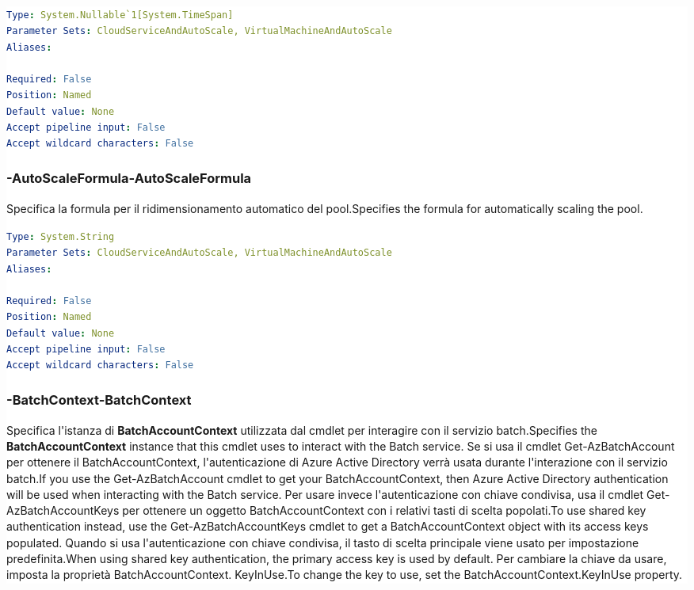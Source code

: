 ```yaml
Type: System.Nullable`1[System.TimeSpan]
Parameter Sets: CloudServiceAndAutoScale, VirtualMachineAndAutoScale
Aliases:

Required: False
Position: Named
Default value: None
Accept pipeline input: False
Accept wildcard characters: False
```

### <span data-ttu-id="34775-129">-AutoScaleFormula</span><span class="sxs-lookup"><span data-stu-id="34775-129">-AutoScaleFormula</span></span>
<span data-ttu-id="34775-130">Specifica la formula per il ridimensionamento automatico del pool.</span><span class="sxs-lookup"><span data-stu-id="34775-130">Specifies the formula for automatically scaling the pool.</span></span>

```yaml
Type: System.String
Parameter Sets: CloudServiceAndAutoScale, VirtualMachineAndAutoScale
Aliases:

Required: False
Position: Named
Default value: None
Accept pipeline input: False
Accept wildcard characters: False
```

### <span data-ttu-id="34775-131">-BatchContext</span><span class="sxs-lookup"><span data-stu-id="34775-131">-BatchContext</span></span>
<span data-ttu-id="34775-132">Specifica l'istanza di **BatchAccountContext** utilizzata dal cmdlet per interagire con il servizio batch.</span><span class="sxs-lookup"><span data-stu-id="34775-132">Specifies the **BatchAccountContext** instance that this cmdlet uses to interact with the Batch service.</span></span>
<span data-ttu-id="34775-133">Se si usa il cmdlet Get-AzBatchAccount per ottenere il BatchAccountContext, l'autenticazione di Azure Active Directory verrà usata durante l'interazione con il servizio batch.</span><span class="sxs-lookup"><span data-stu-id="34775-133">If you use the Get-AzBatchAccount cmdlet to get your BatchAccountContext, then Azure Active Directory authentication will be used when interacting with the Batch service.</span></span> <span data-ttu-id="34775-134">Per usare invece l'autenticazione con chiave condivisa, usa il cmdlet Get-AzBatchAccountKeys per ottenere un oggetto BatchAccountContext con i relativi tasti di scelta popolati.</span><span class="sxs-lookup"><span data-stu-id="34775-134">To use shared key authentication instead, use the Get-AzBatchAccountKeys cmdlet to get a BatchAccountContext object with its access keys populated.</span></span> <span data-ttu-id="34775-135">Quando si usa l'autenticazione con chiave condivisa, il tasto di scelta principale viene usato per impostazione predefinita.</span><span class="sxs-lookup"><span data-stu-id="34775-135">When using shared key authentication, the primary access key is used by default.</span></span> <span data-ttu-id="34775-136">Per cambiare la chiave da usare, imposta la proprietà BatchAccountContext. KeyInUse.</span><span class="sxs-lookup"><span data-stu-id="34775-136">To change the key to use, set the BatchAccountContext.KeyInUse property.</span></span>
